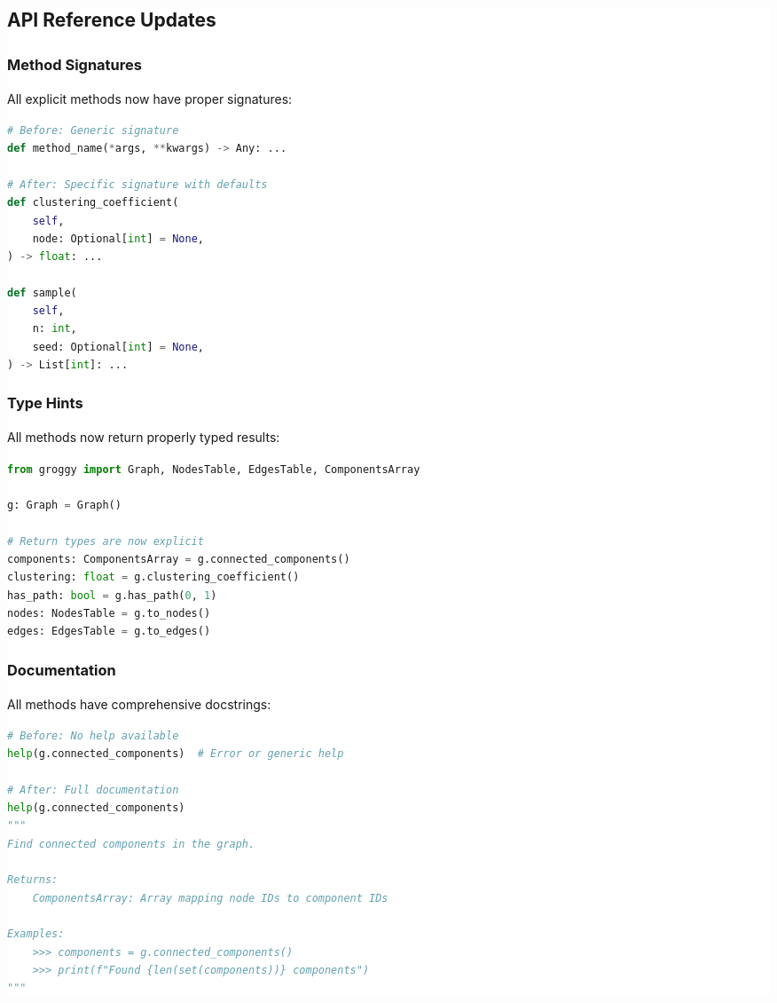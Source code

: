 ## API Reference Updates

### Method Signatures

All explicit methods now have proper signatures:

```python
# Before: Generic signature
def method_name(*args, **kwargs) -> Any: ...

# After: Specific signature with defaults
def clustering_coefficient(
    self,
    node: Optional[int] = None,
) -> float: ...

def sample(
    self,
    n: int,
    seed: Optional[int] = None,
) -> List[int]: ...
```

### Type Hints

All methods now return properly typed results:

```python
from groggy import Graph, NodesTable, EdgesTable, ComponentsArray

g: Graph = Graph()

# Return types are now explicit
components: ComponentsArray = g.connected_components()
clustering: float = g.clustering_coefficient()
has_path: bool = g.has_path(0, 1)
nodes: NodesTable = g.to_nodes()
edges: EdgesTable = g.to_edges()
```

### Documentation

All methods have comprehensive docstrings:

```python
# Before: No help available
help(g.connected_components)  # Error or generic help

# After: Full documentation
help(g.connected_components)
"""
Find connected components in the graph.

Returns:
    ComponentsArray: Array mapping node IDs to component IDs

Examples:
    >>> components = g.connected_components()
    >>> print(f"Found {len(set(components))} components")
"""
```
